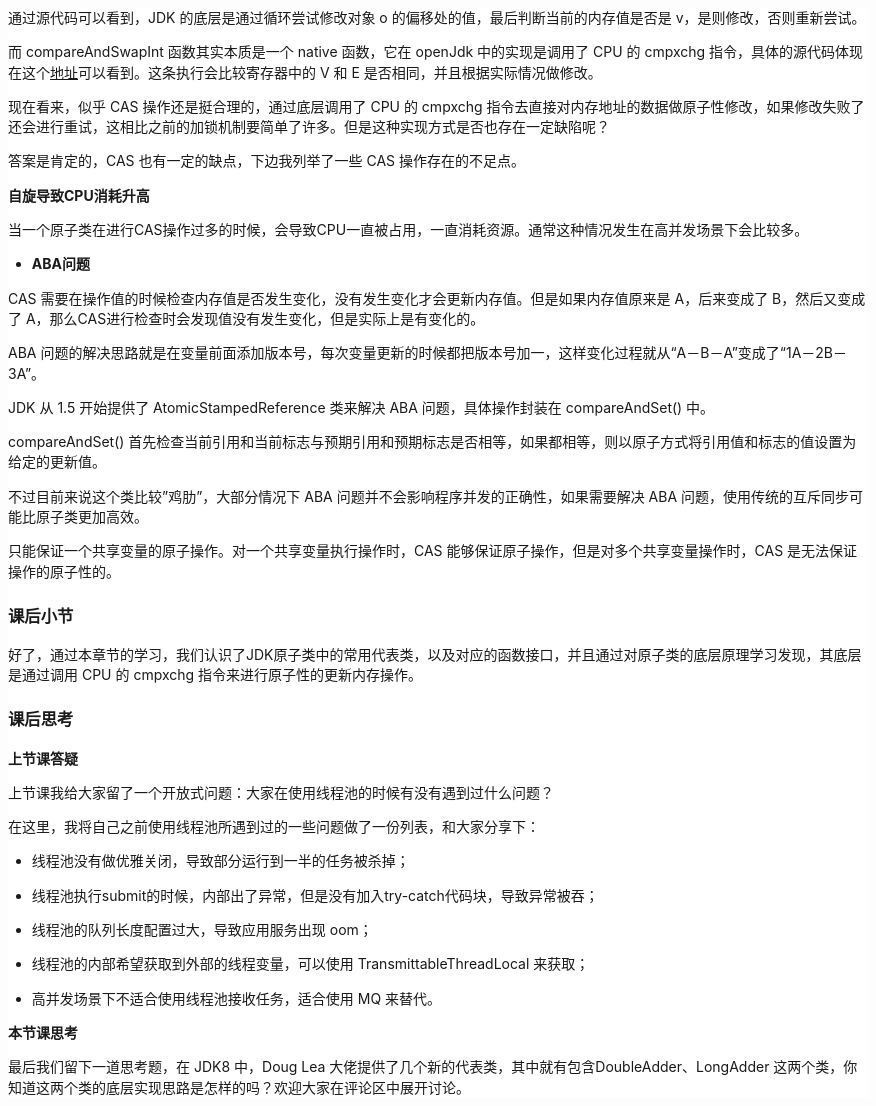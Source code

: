 通过源代码可以看到，JDK 的底层是通过循环尝试修改对象 o 的偏移处的值，最后判断当前的内存值是否是 v，是则修改，否则重新尝试。

而 compareAndSwapInt 函数其实本质是一个 native 函数，它在 openJdk 中的实现是调用了 CPU 的 cmpxchg 指令，具体的源代码体现在这个[地址](https://github.com/JetBrains/jdk8u_hotspot/blob/master/src/share/vm/runtime/atomic.cpp)可以看到。这条执行会比较寄存器中的 V 和 E 是否相同，并且根据实际情况做修改。

现在看来，似乎 CAS 操作还是挺合理的，通过底层调用了 CPU 的 cmpxchg 指令去直接对内存地址的数据做原子性修改，如果修改失败了还会进行重试，这相比之前的加锁机制要简单了许多。但是这种实现方式是否也存在一定缺陷呢？

答案是肯定的，CAS 也有一定的缺点，下边我列举了一些 CAS 操作存在的不足点。




**自旋导致CPU消耗升高**

当一个原子类在进行CAS操作过多的时候，会导致CPU一直被占用，一直消耗资源。通常这种情况发生在高并发场景下会比较多。

-   **ABA问题**

CAS 需要在操作值的时候检查内存值是否发生变化，没有发生变化才会更新内存值。但是如果内存值原来是 A，后来变成了 B，然后又变成了 A，那么CAS进行检查时会发现值没有发生变化，但是实际上是有变化的。

ABA 问题的解决思路就是在变量前面添加版本号，每次变量更新的时候都把版本号加一，这样变化过程就从“A－B－A”变成了“1A－2B－3A”。

JDK 从 1.5 开始提供了 AtomicStampedReference 类来解决 ABA 问题，具体操作封装在 compareAndSet() 中。

compareAndSet() 首先检查当前引用和当前标志与预期引用和预期标志是否相等，如果都相等，则以原子方式将引用值和标志的值设置为给定的更新值。

不过目前来说这个类比较”鸡肋”，大部分情况下 ABA 问题并不会影响程序并发的正确性，如果需要解决 ABA 问题，使用传统的互斥同步可能比原子类更加高效。

只能保证一个共享变量的原子操作。对一个共享变量执行操作时，CAS 能够保证原子操作，但是对多个共享变量操作时，CAS 是无法保证操作的原子性的。




### 课后小节

好了，通过本章节的学习，我们认识了JDK原子类中的常用代表类，以及对应的函数接口，并且通过对原子类的底层原理学习发现，其底层是通过调用 CPU 的 cmpxchg 指令来进行原子性的更新内存操作。

### 课后思考

**上节课答疑**

上节课我给大家留了一个开放式问题：大家在使用线程池的时候有没有遇到过什么问题？

在这里，我将自己之前使用线程池所遇到过的一些问题做了一份列表，和大家分享下：

-   线程池没有做优雅关闭，导致部分运行到一半的任务被杀掉；



-   线程池执行submit的时候，内部出了异常，但是没有加入try-catch代码块，导致异常被吞；



-   线程池的队列长度配置过大，导致应用服务出现 oom；



-   线程池的内部希望获取到外部的线程变量，可以使用 TransmittableThreadLocal 来获取；



-   高并发场景下不适合使用线程池接收任务，适合使用 MQ 来替代。



**本节课思考**

最后我们留下一道思考题，在 JDK8 中，Doug Lea 大佬提供了几个新的代表类，其中就有包含DoubleAdder、LongAdder 这两个类，你知道这两个类的底层实现思路是怎样的吗？欢迎大家在评论区中展开讨论。

